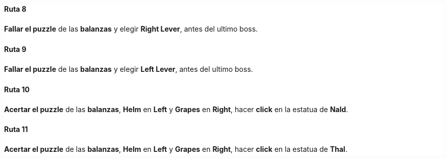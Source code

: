 #### Ruta 8

**Fallar el puzzle** de las **balanzas** y elegir **Right Lever**, antes del ultimo boss.

#### Ruta 9

**Fallar el puzzle** de las **balanzas** y elegir **Left Lever**, antes del ultimo boss.

#### Ruta 10

**Acertar el puzzle** de las **balanzas**, **Helm** en **Left** y **Grapes** en **Right**, hacer **click** en la estatua de **Nald**.

#### Ruta 11

**Acertar el puzzle** de las **balanzas**, **Helm** en **Left** y **Grapes** en **Right**, hacer **click** en la estatua de **Thal**.

<script>
    $(document).on('click', '[data-toggle="lightbox"]', function(event) {
                event.preventDefault();
                $(this).ekkoLightbox();
            });
</script>

